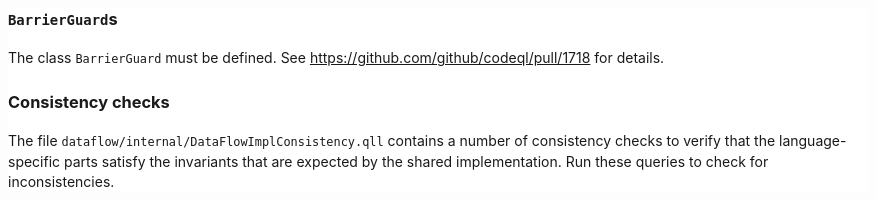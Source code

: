 ### `BarrierGuard`s

The class `BarrierGuard` must be defined. See
https://github.com/github/codeql/pull/1718 for details.

### Consistency checks

The file `dataflow/internal/DataFlowImplConsistency.qll` contains a number of
consistency checks to verify that the language-specific parts satisfy the
invariants that are expected by the shared implementation. Run these queries to
check for inconsistencies.
